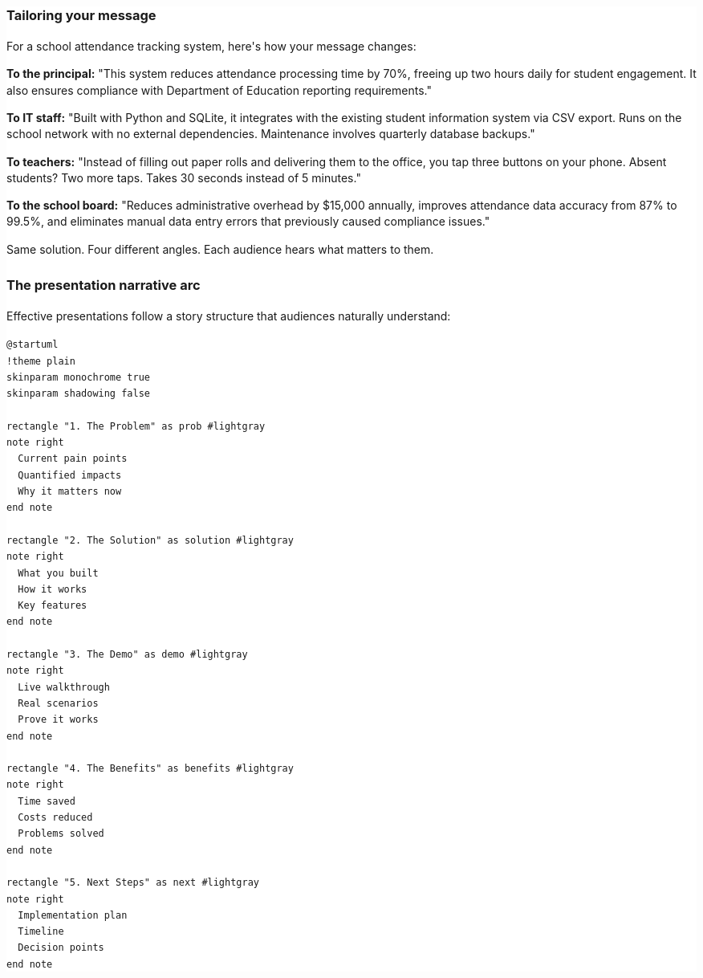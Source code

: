 ### Tailoring your message

For a school attendance tracking system, here's how your message changes:

**To the principal:** "This system reduces attendance processing time by 70%, freeing up two hours daily for student engagement. It also ensures compliance with Department of Education reporting requirements."

**To IT staff:** "Built with Python and SQLite, it integrates with the existing student information system via CSV export. Runs on the school network with no external dependencies. Maintenance involves quarterly database backups."

**To teachers:** "Instead of filling out paper rolls and delivering them to the office, you tap three buttons on your phone. Absent students? Two more taps. Takes 30 seconds instead of 5 minutes."

**To the school board:** "Reduces administrative overhead by $15,000 annually, improves attendance data accuracy from 87% to 99.5%, and eliminates manual data entry errors that previously caused compliance issues."

Same solution. Four different angles. Each audience hears what matters to them.

### The presentation narrative arc

Effective presentations follow a story structure that audiences naturally understand:

```kroki-plantuml
@startuml
!theme plain
skinparam monochrome true
skinparam shadowing false

rectangle "1. The Problem" as prob #lightgray
note right
  Current pain points
  Quantified impacts
  Why it matters now
end note

rectangle "2. The Solution" as solution #lightgray
note right
  What you built
  How it works
  Key features
end note

rectangle "3. The Demo" as demo #lightgray
note right
  Live walkthrough
  Real scenarios
  Prove it works
end note

rectangle "4. The Benefits" as benefits #lightgray
note right
  Time saved
  Costs reduced
  Problems solved
end note

rectangle "5. Next Steps" as next #lightgray
note right
  Implementation plan
  Timeline
  Decision points
end note

```